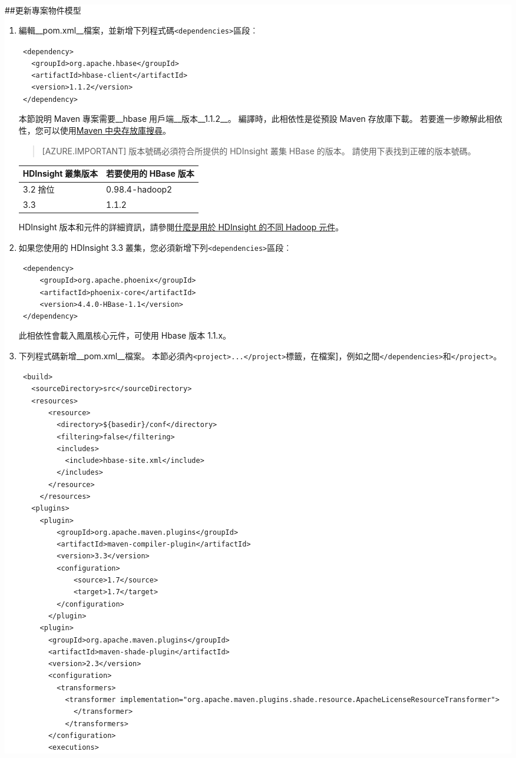 ##<a name="update-the-project-object-model"></a>更新專案物件模型

1. 編輯__pom.xml__檔案，並新增下列程式碼`<dependencies>`區段︰

        <dependency>
          <groupId>org.apache.hbase</groupId>
          <artifactId>hbase-client</artifactId>
          <version>1.1.2</version>
        </dependency>

    本節說明 Maven 專案需要__hbase 用戶端__版本__1.1.2__。 編譯時，此相依性是從預設 Maven 存放庫下載。 若要進一步瞭解此相依性，您可以使用[Maven 中央存放庫搜尋](http://search.maven.org/#artifactdetails%7Corg.apache.hbase%7Chbase-client%7C0.98.4-hadoop2%7Cjar)。

    > [AZURE.IMPORTANT] 版本號碼必須符合所提供的 HDInsight 叢集 HBase 的版本。 請使用下表找到正確的版本號碼。

  	| HDInsight 叢集版本 | 若要使用的 HBase 版本 |
  	| ----- | ----- |
  	| 3.2 捨位 | 0.98.4-hadoop2 |
  	| 3.3 | 1.1.2 |

    HDInsight 版本和元件的詳細資訊，請參閱[什麼是用於 HDInsight 的不同 Hadoop 元件](hdinsight-component-versioning.md)。

2. 如果您使用的 HDInsight 3.3 叢集，您必須新增下列`<dependencies>`區段︰

        <dependency>
            <groupId>org.apache.phoenix</groupId>
            <artifactId>phoenix-core</artifactId>
            <version>4.4.0-HBase-1.1</version>
        </dependency>
    
    此相依性會載入鳳凰核心元件，可使用 Hbase 版本 1.1.x。

2. 下列程式碼新增__pom.xml__檔案。 本節必須內`<project>...</project>`標籤，在檔案]，例如之間`</dependencies>`和`</project>`。

        <build>
          <sourceDirectory>src</sourceDirectory>
          <resources>
              <resource>
                <directory>${basedir}/conf</directory>
                <filtering>false</filtering>
                <includes>
                  <include>hbase-site.xml</include>
                </includes>
              </resource>
            </resources>
          <plugins>
            <plugin>
                <groupId>org.apache.maven.plugins</groupId>
                <artifactId>maven-compiler-plugin</artifactId>
                <version>3.3</version>
                <configuration>
                    <source>1.7</source>
                    <target>1.7</target>
                </configuration>
              </plugin>
            <plugin>
              <groupId>org.apache.maven.plugins</groupId>
              <artifactId>maven-shade-plugin</artifactId>
              <version>2.3</version>
              <configuration>
                <transformers>
                  <transformer implementation="org.apache.maven.plugins.shade.resource.ApacheLicenseResourceTransformer">
                    </transformer>
                  </transformers>
              </configuration>
              <executions>
